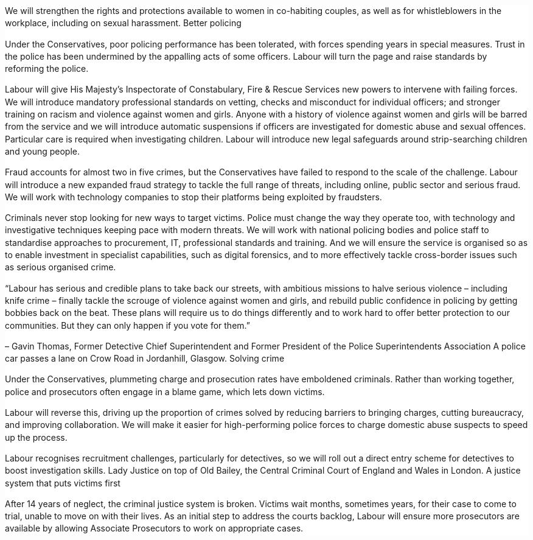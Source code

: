 We will strengthen the rights and protections available to women in co-habiting couples, as well as for whistleblowers in the workplace, including on sexual harassment.
Better policing

Under the Conservatives, poor policing performance has been tolerated, with forces spending years in special measures. Trust in the police has been undermined by the appalling acts of some officers. Labour will turn the page and raise standards by reforming the police.

Labour will give His Majesty’s Inspectorate of Constabulary, Fire & Rescue Services new powers to intervene with failing forces. We will introduce mandatory professional standards on vetting, checks and misconduct for individual officers; and stronger training on racism and violence against women and girls. Anyone with a history of violence against women and girls will be barred from the service and we will introduce automatic suspensions if officers are investigated for domestic abuse and sexual offences. Particular care is required when investigating children. Labour will introduce new legal safeguards around strip-searching children and young people.

Fraud accounts for almost two in five crimes, but the Conservatives have failed to respond to the scale of the challenge. Labour will introduce a new expanded fraud strategy to tackle the full range of threats, including online, public sector and serious fraud. We will work with technology companies to stop their platforms being exploited by fraudsters.

Criminals never stop looking for new ways to target victims. Police must change the way they operate too, with technology and investigative techniques keeping pace with modern threats. We will work with national policing bodies and police staff to standardise approaches to procurement, IT, professional standards and training. And we will ensure the service is organised so as to enable investment in specialist capabilities, such as digital forensics, and to more effectively tackle cross-border issues such as serious organised crime.

“Labour has serious and credible plans to take back our streets, with ambitious missions to halve serious violence – including knife crime – finally tackle the scrouge of violence against women and girls, and rebuild public confidence in policing by getting bobbies back on the beat. These plans will require us to do things differently and to work hard to offer better protection to our communities. But they can only happen if you vote for them.”

– Gavin Thomas, Former Detective Chief Superintendent and Former President of the Police Superintendents Association
A police car passes a lane on Crow Road in Jordanhill, Glasgow.
Solving crime

Under the Conservatives, plummeting charge and prosecution rates have emboldened criminals. Rather than working together, police and prosecutors often engage in a blame game, which lets down victims.

Labour will reverse this, driving up the proportion of crimes solved by reducing barriers to bringing charges, cutting bureaucracy, and improving collaboration. We will make it easier for high-performing police forces to charge domestic abuse suspects to speed up the process.

Labour recognises recruitment challenges, particularly for detectives, so we will roll out a direct entry scheme for detectives to boost investigation skills.
Lady Justice on top of Old Bailey, the Central Criminal Court of England and Wales in London.
A justice system that puts victims first

After 14 years of neglect, the criminal justice system is broken. Victims wait months, sometimes years, for their case to come to trial, unable to move on with their lives. As an initial step to address the courts backlog, Labour will ensure more prosecutors are available by allowing Associate Prosecutors to work on appropriate cases.
